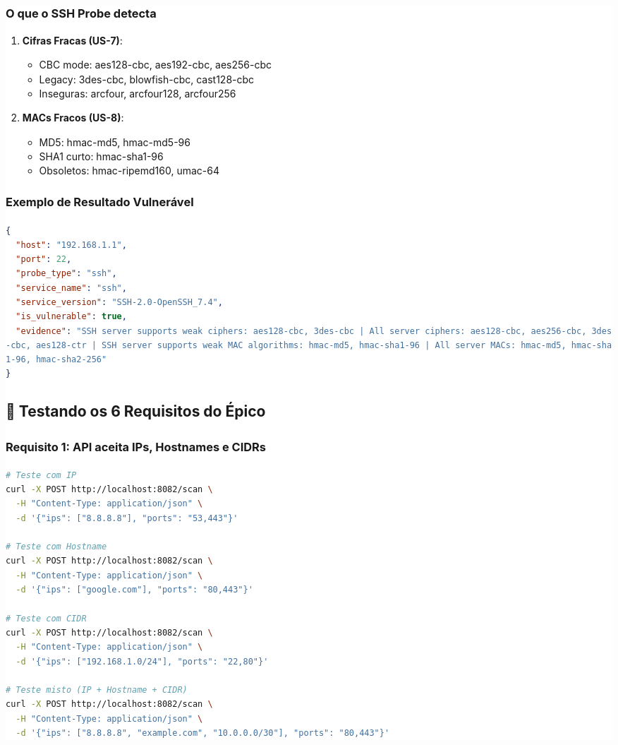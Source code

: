 ### O que o SSH Probe detecta

1. **Cifras Fracas (US-7)**:
   - CBC mode: aes128-cbc, aes192-cbc, aes256-cbc
   - Legacy: 3des-cbc, blowfish-cbc, cast128-cbc
   - Inseguras: arcfour, arcfour128, arcfour256

2. **MACs Fracos (US-8)**:
   - MD5: hmac-md5, hmac-md5-96
   - SHA1 curto: hmac-sha1-96
   - Obsoletos: hmac-ripemd160, umac-64

### Exemplo de Resultado Vulnerável

```json
{
  "host": "192.168.1.1",
  "port": 22,
  "probe_type": "ssh",
  "service_name": "ssh",
  "service_version": "SSH-2.0-OpenSSH_7.4",
  "is_vulnerable": true,
  "evidence": "SSH server supports weak ciphers: aes128-cbc, 3des-cbc | All server ciphers: aes128-cbc, aes256-cbc, 3des-cbc, aes128-ctr | SSH server supports weak MAC algorithms: hmac-md5, hmac-sha1-96 | All server MACs: hmac-md5, hmac-sha1-96, hmac-sha2-256"
}
```

## 🎯 Testando os 6 Requisitos do Épico

### Requisito 1: API aceita IPs, Hostnames e CIDRs

```bash
# Teste com IP
curl -X POST http://localhost:8082/scan \
  -H "Content-Type: application/json" \
  -d '{"ips": ["8.8.8.8"], "ports": "53,443"}'

# Teste com Hostname
curl -X POST http://localhost:8082/scan \
  -H "Content-Type: application/json" \
  -d '{"ips": ["google.com"], "ports": "80,443"}'

# Teste com CIDR
curl -X POST http://localhost:8082/scan \
  -H "Content-Type: application/json" \
  -d '{"ips": ["192.168.1.0/24"], "ports": "22,80"}'

# Teste misto (IP + Hostname + CIDR)
curl -X POST http://localhost:8082/scan \
  -H "Content-Type: application/json" \
  -d '{"ips": ["8.8.8.8", "example.com", "10.0.0.0/30"], "ports": "80,443"}'
```
